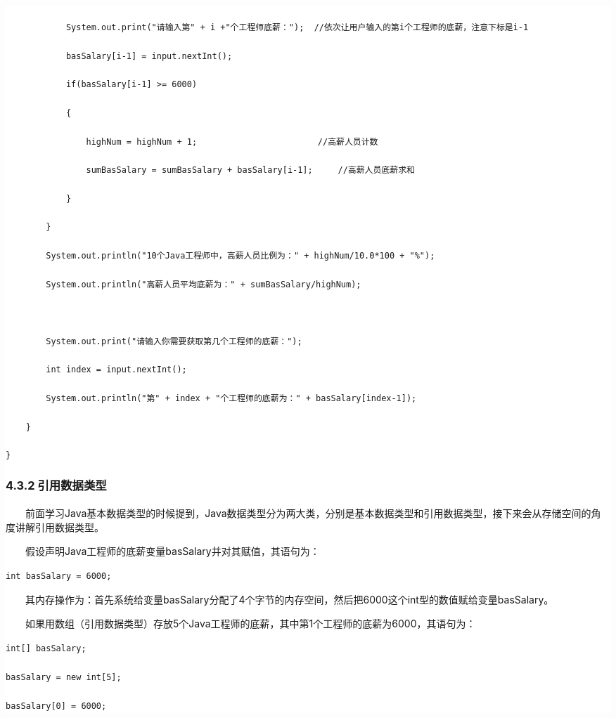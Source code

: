 ```

            System.out.print("请输入第" + i +"个工程师底薪：");  //依次让用户输入的第i个工程师的底薪，注意下标是i-1

            basSalary[i-1] = input.nextInt();

            if(basSalary[i-1] >= 6000)

            {

                highNum = highNum + 1;                        //高薪人员计数

                sumBasSalary = sumBasSalary + basSalary[i-1];     //高薪人员底薪求和

            }

        }

        System.out.println("10个Java工程师中，高薪人员比例为：" + highNum/10.0*100 + "%");

        System.out.println("高薪人员平均底薪为：" + sumBasSalary/highNum);



        System.out.print("请输入你需要获取第几个工程师的底薪：");

        int index = input.nextInt();

        System.out.println("第" + index + "个工程师的底薪为：" + basSalary[index-1]);

    }

}
```
### 4.3.2  引用数据类型  

&emsp;&emsp;前面学习Java基本数据类型的时候提到，Java数据类型分为两大类，分别是基本数据类型和引用数据类型，接下来会从存储空间的角度讲解引用数据类型。

&emsp;&emsp;假设声明Java工程师的底薪变量basSalary并对其赋值，其语句为：

```
int basSalary = 6000;
```

&emsp;&emsp;其内存操作为：首先系统给变量basSalary分配了4个字节的内存空间，然后把6000这个int型的数值赋给变量basSalary。

&emsp;&emsp;如果用数组（引用数据类型）存放5个Java工程师的底薪，其中第1个工程师的底薪为6000，其语句为：


```
int[] basSalary; 

basSalary = new int[5];

basSalary[0] = 6000;
```
